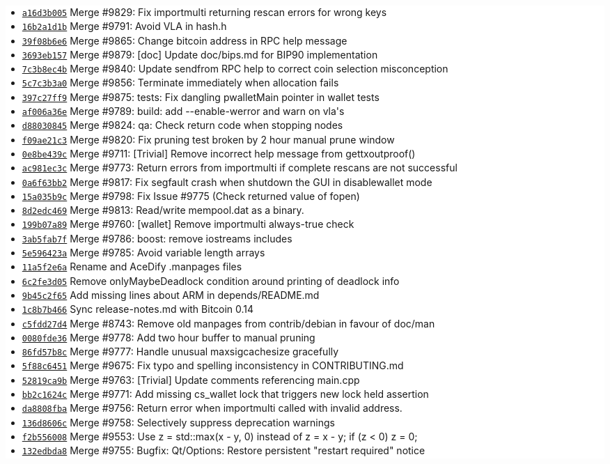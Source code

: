 - [`a16d3b005`](https://github.com/acedpay/aced/commit/a16d3b005) Merge #9829: Fix importmulti returning rescan errors for wrong keys
- [`16b2a1d1b`](https://github.com/acedpay/aced/commit/16b2a1d1b) Merge #9791: Avoid VLA in hash.h
- [`39f08b6e6`](https://github.com/acedpay/aced/commit/39f08b6e6) Merge #9865: Change bitcoin address in RPC help message
- [`3693eb157`](https://github.com/acedpay/aced/commit/3693eb157) Merge #9879: [doc] Update doc/bips.md for BIP90 implementation
- [`7c3b8ec4b`](https://github.com/acedpay/aced/commit/7c3b8ec4b) Merge #9840: Update sendfrom RPC help to correct coin selection misconception
- [`5c7c3b3a0`](https://github.com/acedpay/aced/commit/5c7c3b3a0) Merge #9856: Terminate immediately when allocation fails
- [`397c27ff9`](https://github.com/acedpay/aced/commit/397c27ff9) Merge #9875: tests: Fix dangling pwalletMain pointer in wallet tests
- [`af006a36e`](https://github.com/acedpay/aced/commit/af006a36e) Merge #9789: build: add --enable-werror and warn on vla's
- [`d88030845`](https://github.com/acedpay/aced/commit/d88030845) Merge #9824: qa: Check return code when stopping nodes
- [`f09ae21c3`](https://github.com/acedpay/aced/commit/f09ae21c3) Merge #9820: Fix pruning test broken by 2 hour manual prune window
- [`0e8be439c`](https://github.com/acedpay/aced/commit/0e8be439c) Merge #9711: [Trivial] Remove incorrect help message from gettxoutproof()
- [`ac981ec3c`](https://github.com/acedpay/aced/commit/ac981ec3c) Merge #9773: Return errors from importmulti if complete rescans are not successful
- [`0a6f63bb2`](https://github.com/acedpay/aced/commit/0a6f63bb2) Merge #9817: Fix segfault crash when shutdown the GUI in disablewallet mode
- [`15a035b9c`](https://github.com/acedpay/aced/commit/15a035b9c) Merge #9798: Fix Issue #9775 (Check returned value of fopen)
- [`8d2edc469`](https://github.com/acedpay/aced/commit/8d2edc469) Merge #9813: Read/write mempool.dat as a binary.
- [`199b07a89`](https://github.com/acedpay/aced/commit/199b07a89) Merge #9760: [wallet] Remove importmulti always-true check
- [`3ab5fab7f`](https://github.com/acedpay/aced/commit/3ab5fab7f) Merge #9786: boost: remove iostreams includes
- [`5e596423a`](https://github.com/acedpay/aced/commit/5e596423a) Merge #9785: Avoid variable length arrays
- [`11a5f2e6a`](https://github.com/acedpay/aced/commit/11a5f2e6a) Rename and AceDify .manpages files
- [`6c2fe3d05`](https://github.com/acedpay/aced/commit/6c2fe3d05) Remove onlyMaybeDeadlock condition around printing of deadlock info
- [`9b45c2f65`](https://github.com/acedpay/aced/commit/9b45c2f65) Add missing lines about ARM in depends/README.md
- [`1c8b7b466`](https://github.com/acedpay/aced/commit/1c8b7b466) Sync release-notes.md with Bitcoin 0.14
- [`c5fdd27d4`](https://github.com/acedpay/aced/commit/c5fdd27d4) Merge #8743: Remove old manpages from contrib/debian in favour of doc/man
- [`0080fde36`](https://github.com/acedpay/aced/commit/0080fde36) Merge #9778: Add two hour buffer to manual pruning
- [`86fd57b8c`](https://github.com/acedpay/aced/commit/86fd57b8c) Merge #9777: Handle unusual maxsigcachesize gracefully
- [`5f88c6451`](https://github.com/acedpay/aced/commit/5f88c6451) Merge #9675: Fix typo and spelling inconsistency in CONTRIBUTING.md
- [`52819ca9b`](https://github.com/acedpay/aced/commit/52819ca9b) Merge #9763: [Trivial] Update comments referencing main.cpp
- [`bb2c1624c`](https://github.com/acedpay/aced/commit/bb2c1624c) Merge #9771: Add missing cs_wallet lock that triggers new lock held assertion
- [`da8808fba`](https://github.com/acedpay/aced/commit/da8808fba) Merge #9756: Return error when importmulti called with invalid address.
- [`136d8606c`](https://github.com/acedpay/aced/commit/136d8606c) Merge #9758: Selectively suppress deprecation warnings
- [`f2b556008`](https://github.com/acedpay/aced/commit/f2b556008) Merge #9553: Use z = std::max(x - y, 0) instead of z = x - y; if (z < 0) z = 0;
- [`132edbda8`](https://github.com/acedpay/aced/commit/132edbda8) Merge #9755: Bugfix: Qt/Options: Restore persistent "restart required" notice